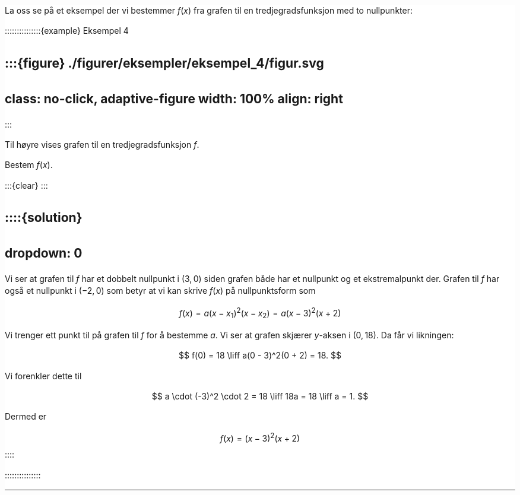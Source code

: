 La oss se på et eksempel der vi bestemmer $f(x)$ fra grafen til en tredjegradsfunksjon med to nullpunkter:


:::::::::::::::{example} Eksempel 4

:::{figure} ./figurer/eksempler/eksempel_4/figur.svg
---
class: no-click, adaptive-figure
width: 100%
align: right
---
:::


Til høyre vises grafen til en tredjegradsfunksjon $f$.

Bestem $f(x)$.

:::{clear}
:::

::::{solution}
---
dropdown: 0
---
Vi ser at grafen til $f$ har et dobbelt nullpunkt i $(3, 0)$ siden grafen både har et nullpunkt og et ekstremalpunkt der. Grafen til $f$ har også et nullpunkt i $(-2, 0)$ som betyr at vi kan skrive $f(x)$ på nullpunktsform som

$$
f(x) = a(x - x_1)^2(x - x_2) = a(x - 3)^2(x + 2)
$$


Vi trenger ett punkt til på grafen til $f$ for å bestemme $a$. Vi ser at grafen skjærer $y$-aksen i $(0, 18)$. Da får vi likningen:

$$
f(0) = 18 \liff a(0 - 3)^2(0 + 2) = 18.
$$

Vi forenkler dette til 

$$
a \cdot (-3)^2 \cdot 2 = 18 \liff 18a = 18 \liff a = 1.
$$

Dermed er 

$$
f(x) = (x - 3)^2(x + 2)
$$
::::


:::::::::::::::


---